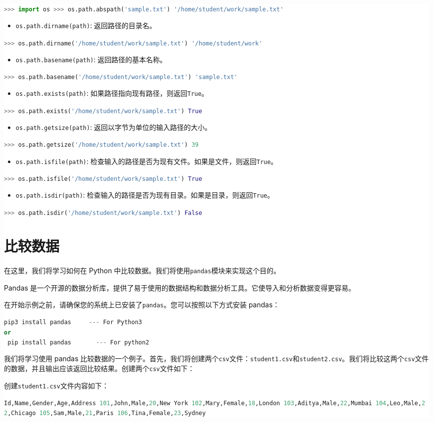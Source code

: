 ```py
>>> import os >>> os.path.abspath('sample.txt') '/home/student/work/sample.txt'
```

+   `os.path.dirname(path)`: 返回路径的目录名。

```py
>>> os.path.dirname('/home/student/work/sample.txt') '/home/student/work'
```

+   `os.path.basename(path)`: 返回路径的基本名称。

```py
>>> os.path.basename('/home/student/work/sample.txt') 'sample.txt'
```

+   `os.path.exists(path)`: 如果路径指向现有路径，则返回`True`。

```py
>>> os.path.exists('/home/student/work/sample.txt') True
```

+   `os.path.getsize(path)`: 返回以字节为单位的输入路径的大小。

```py
>>> os.path.getsize('/home/student/work/sample.txt') 39
```

+   `os.path.isfile(path)`: 检查输入的路径是否为现有文件。如果是文件，则返回`True`。

```py
>>> os.path.isfile('/home/student/work/sample.txt') True
```

+   `os.path.isdir(path)`: 检查输入的路径是否为现有目录。如果是目录，则返回`True`。

```py
>>> os.path.isdir('/home/student/work/sample.txt') False
```

# 比较数据

在这里，我们将学习如何在 Python 中比较数据。我们将使用`pandas`模块来实现这个目的。

Pandas 是一个开源的数据分析库，提供了易于使用的数据结构和数据分析工具。它使导入和分析数据变得更容易。

在开始示例之前，请确保您的系统上已安装了`pandas`。您可以按照以下方式安装 pandas：

```py
pip3 install pandas     --- For Python3 
or
 pip install pandas       --- For python2
```

我们将学习使用 pandas 比较数据的一个例子。首先，我们将创建两个`csv`文件：`student1.csv`和`student2.csv`。我们将比较这两个`csv`文件的数据，并且输出应该返回比较结果。创建两个`csv`文件如下：

创建`student1.csv`文件内容如下：

```py
Id,Name,Gender,Age,Address 101,John,Male,20,New York 102,Mary,Female,18,London 103,Aditya,Male,22,Mumbai 104,Leo,Male,22,Chicago 105,Sam,Male,21,Paris 106,Tina,Female,23,Sydney
```
